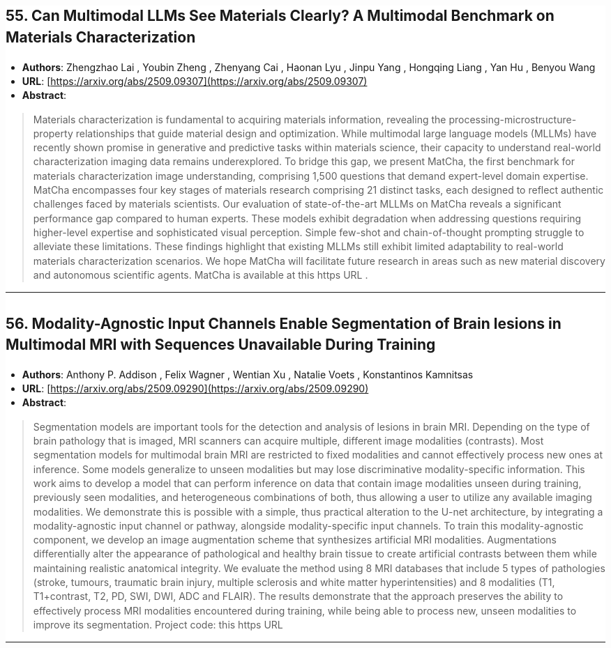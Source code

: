 
## 55. Can Multimodal LLMs See Materials Clearly? A Multimodal Benchmark on Materials Characterization
- **Authors**: Zhengzhao Lai , Youbin Zheng , Zhenyang Cai , Haonan Lyu , Jinpu Yang , Hongqing Liang , Yan Hu , Benyou Wang
- **URL**: [https://arxiv.org/abs/2509.09307](https://arxiv.org/abs/2509.09307)
- **Abstract**:
> Materials characterization is fundamental to acquiring materials information, revealing the processing-microstructure-property relationships that guide material design and optimization. While multimodal large language models (MLLMs) have recently shown promise in generative and predictive tasks within materials science, their capacity to understand real-world characterization imaging data remains underexplored. To bridge this gap, we present MatCha, the first benchmark for materials characterization image understanding, comprising 1,500 questions that demand expert-level domain expertise. MatCha encompasses four key stages of materials research comprising 21 distinct tasks, each designed to reflect authentic challenges faced by materials scientists. Our evaluation of state-of-the-art MLLMs on MatCha reveals a significant performance gap compared to human experts. These models exhibit degradation when addressing questions requiring higher-level expertise and sophisticated visual perception. Simple few-shot and chain-of-thought prompting struggle to alleviate these limitations. These findings highlight that existing MLLMs still exhibit limited adaptability to real-world materials characterization scenarios. We hope MatCha will facilitate future research in areas such as new material discovery and autonomous scientific agents. MatCha is available at this https URL .

---

## 56. Modality-Agnostic Input Channels Enable Segmentation of Brain lesions in Multimodal MRI with Sequences Unavailable During Training
- **Authors**: Anthony P. Addison , Felix Wagner , Wentian Xu , Natalie Voets , Konstantinos Kamnitsas
- **URL**: [https://arxiv.org/abs/2509.09290](https://arxiv.org/abs/2509.09290)
- **Abstract**:
> Segmentation models are important tools for the detection and analysis of lesions in brain MRI. Depending on the type of brain pathology that is imaged, MRI scanners can acquire multiple, different image modalities (contrasts). Most segmentation models for multimodal brain MRI are restricted to fixed modalities and cannot effectively process new ones at inference. Some models generalize to unseen modalities but may lose discriminative modality-specific information. This work aims to develop a model that can perform inference on data that contain image modalities unseen during training, previously seen modalities, and heterogeneous combinations of both, thus allowing a user to utilize any available imaging modalities. We demonstrate this is possible with a simple, thus practical alteration to the U-net architecture, by integrating a modality-agnostic input channel or pathway, alongside modality-specific input channels. To train this modality-agnostic component, we develop an image augmentation scheme that synthesizes artificial MRI modalities. Augmentations differentially alter the appearance of pathological and healthy brain tissue to create artificial contrasts between them while maintaining realistic anatomical integrity. We evaluate the method using 8 MRI databases that include 5 types of pathologies (stroke, tumours, traumatic brain injury, multiple sclerosis and white matter hyperintensities) and 8 modalities (T1, T1+contrast, T2, PD, SWI, DWI, ADC and FLAIR). The results demonstrate that the approach preserves the ability to effectively process MRI modalities encountered during training, while being able to process new, unseen modalities to improve its segmentation. Project code: this https URL

---